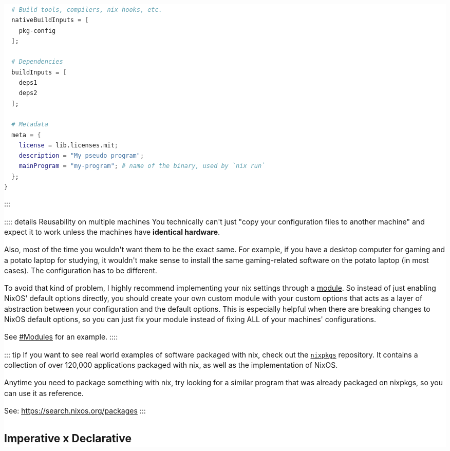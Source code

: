 ```nix
  # Build tools, compilers, nix hooks, etc.
  nativeBuildInputs = [
    pkg-config
  ];

  # Dependencies
  buildInputs = [
    deps1
    deps2
  ];

  # Metadata
  meta = {
    license = lib.licenses.mit;
    description = "My pseudo program";
    mainProgram = "my-program"; # name of the binary, used by `nix run`
  };
}
```

:::

:::: details Reusability on multiple machines
You technically can't just "copy your configuration files to another machine"
and expect it to work unless the machines have **identical hardware**.

Also, most of the time you wouldn't want them to be the exact same. For
example, if you have a desktop computer for gaming and a potato laptop for
studying, it wouldn't make sense to install the same gaming-related software on
the potato laptop (in most cases). The configuration has to be different.

To avoid that kind of problem, I highly recommend implementing your nix
settings through a [module](#Modules). So instead of just enabling NixOS'
default options directly, you should create your own custom module with your
custom options that acts as a layer of abstraction between your configuration
and the default options. This is especially helpful when there are breaking
changes to NixOS default options, so you can just fix your module instead of
fixing ALL of your machines' configurations.

See [#Modules](#Modules) for an example.
::::

::: tip
If you want to see real world examples of software packaged with nix, check out
the [`nixpkgs`](https://github.com/NixOS/nixpkgs) repository. It contains a
collection of over 120,000 applications packaged with nix, as well as the
implementation of NixOS.

Anytime you need to package something with nix, try looking for a similar
program that was already packaged on nixpkgs, so you can use it as reference.

See: https://search.nixos.org/packages
:::

## Imperative x Declarative
